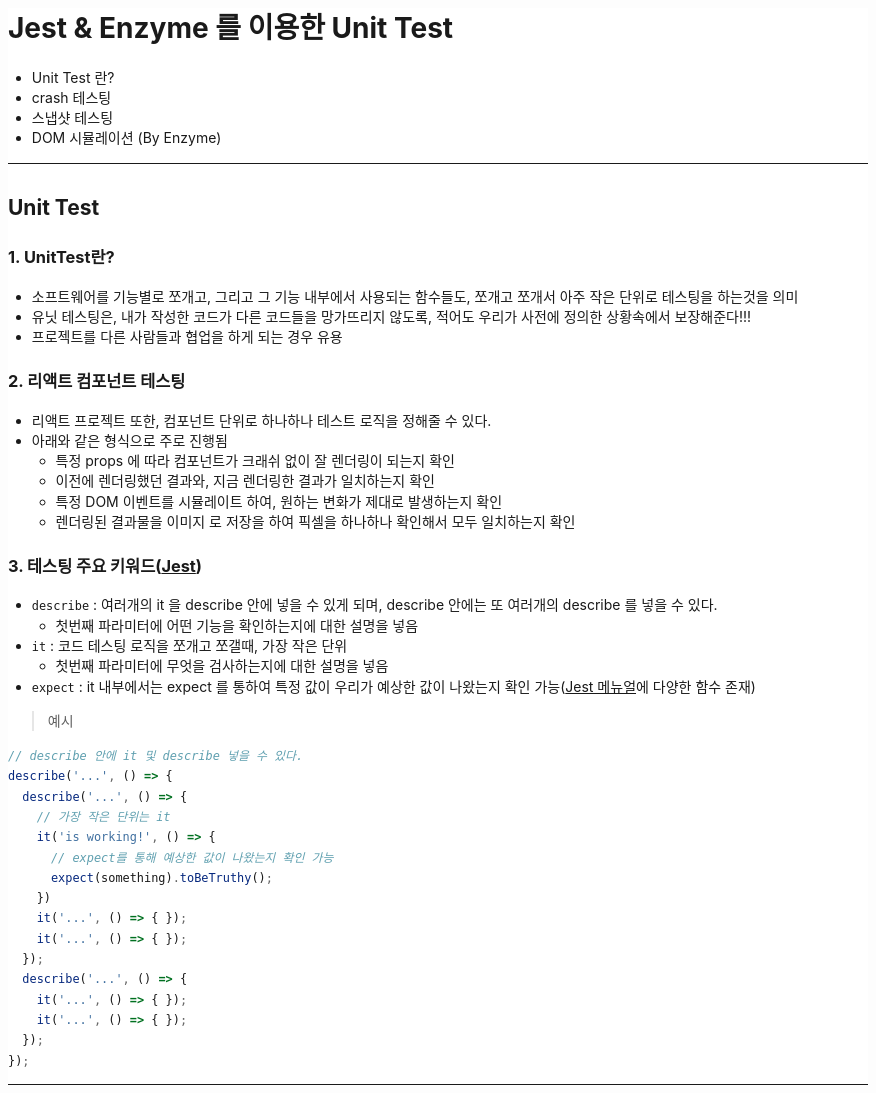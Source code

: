 # Jest & Enzyme 를 이용한 Unit Test
  - Unit Test 란?
  - crash 테스팅
  - 스냅샷 테스팅
  - DOM 시뮬레이션 (By Enzyme)

---

## Unit Test
  ### 1. UnitTest란?
  - 소프트웨어를 기능별로 쪼개고, 그리고 그 기능 내부에서 사용되는 함수들도, 쪼개고 쪼개서 아주 작은 단위로 테스팅을 하는것을 의미
  - 유닛 테스팅은, 내가 작성한 코드가 다른 코드들을 망가뜨리지 않도록, 적어도 우리가 사전에 정의한 상황속에서 보장해준다!!!
  - 프로젝트를 다른 사람들과 협업을 하게 되는 경우 유용

  ### 2. 리액트 컴포넌트 테스팅
  - 리액트 프로젝트 또한, 컴포넌트 단위로 하나하나 테스트 로직을 정해줄 수 있다.
  - 아래와 같은 형식으로 주로 진행됨
    - 특정 props 에 따라 컴포넌트가 크래쉬 없이 잘 렌더링이 되는지 확인
    - 이전에 렌더링했던 결과와, 지금 렌더링한 결과가 일치하는지 확인
    - 특정 DOM 이벤트를 시뮬레이트 하여, 원하는 변화가 제대로 발생하는지 확인
    - 렌더링된 결과물을 이미지 로 저장을 하여 픽셀을 하나하나 확인해서 모두 일치하는지 확인

  ### 3. 테스팅 주요 키워드([Jest](https://facebook.github.io/jest/))
  - `describe` : 여러개의 it 을 describe 안에 넣을 수 있게 되며, describe 안에는 또 여러개의 describe 를 넣을 수 있다.
    - 첫번째 파라미터에 어떤 기능을 확인하는지에 대한 설명을 넣음
  - `it` :  코드 테스팅 로직을 쪼개고 쪼갤때, 가장 작은 단위
    - 첫번째 파라미터에 무엇을 검사하는지에 대한 설명을 넣음
  - `expect` : it 내부에서는 expect 를 통하여 특정 값이 우리가 예상한 값이 나왔는지 확인 가능([Jest 메뉴얼](https://facebook.github.io/jest/docs/en/expect.html)에 다양한 함수 존재)

  > 예시

  ```javascript
  // describe 안에 it 및 describe 넣을 수 있다.
  describe('...', () => {
    describe('...', () => {
      // 가장 작은 단위는 it
      it('is working!', () => {
        // expect를 통해 예상한 값이 나왔는지 확인 가능
        expect(something).toBeTruthy();
      })
      it('...', () => { });
      it('...', () => { });
    });
    describe('...', () => {
      it('...', () => { });
      it('...', () => { });
    });
  });
  ```

---